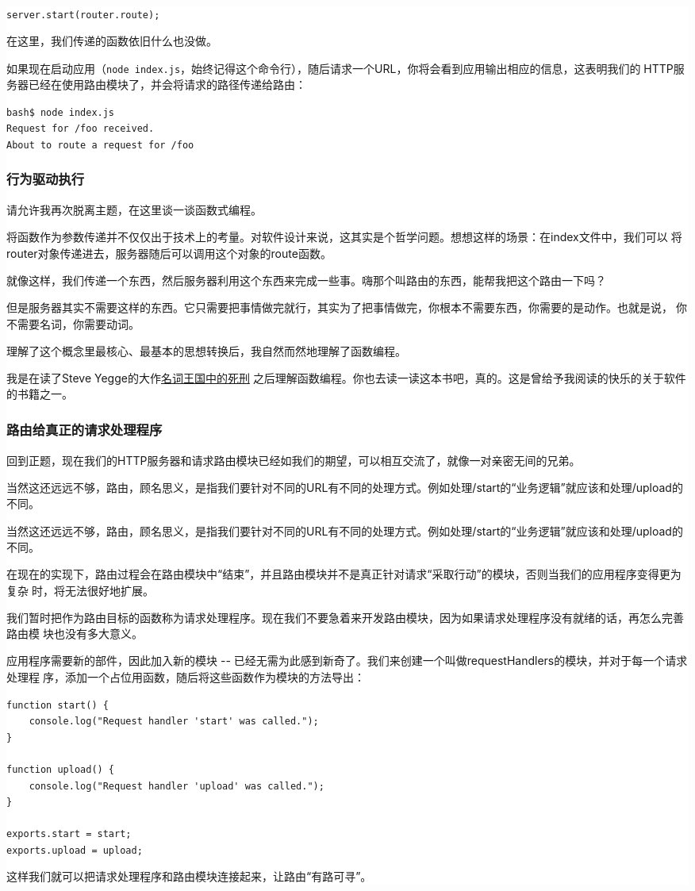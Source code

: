 	server.start(router.route);

在这里，我们传递的函数依旧什么也没做。

如果现在启动应用（`node index.js`，始终记得这个命令行），随后请求一个URL，你将会看到应用输出相应的信息，这表明我们的
HTTP服务器已经在使用路由模块了，并会将请求的路径传递给路由：

	bash$ node index.js
	Request for /foo received.
	About to route a request for /foo

### 行为驱动执行

请允许我再次脱离主题，在这里谈一谈函数式编程。

将函数作为参数传递并不仅仅出于技术上的考量。对软件设计来说，这其实是个哲学问题。想想这样的场景：在index文件中，我们可以
将router对象传递进去，服务器随后可以调用这个对象的route函数。

就像这样，我们传递一个东西，然后服务器利用这个东西来完成一些事。嗨那个叫路由的东西，能帮我把这个路由一下吗？

但是服务器其实不需要这样的东西。它只需要把事情做完就行，其实为了把事情做完，你根本不需要东西，你需要的是动作。也就是说，
你不需要名词，你需要动词。

理解了这个概念里最核心、最基本的思想转换后，我自然而然地理解了函数编程。

我是在读了Steve Yegge的大作[名词王国中的死刑](http://steve-yegge.blogspot.com/2006/03/execution-in-kingdom-of-nouns.html)
之后理解函数编程。你也去读一读这本书吧，真的。这是曾给予我阅读的快乐的关于软件的书籍之一。

### 路由给真正的请求处理程序

回到正题，现在我们的HTTP服务器和请求路由模块已经如我们的期望，可以相互交流了，就像一对亲密无间的兄弟。

当然这还远远不够，路由，顾名思义，是指我们要针对不同的URL有不同的处理方式。例如处理/start的“业务逻辑”就应该和处理/upload的
不同。

当然这还远远不够，路由，顾名思义，是指我们要针对不同的URL有不同的处理方式。例如处理/start的“业务逻辑”就应该和处理/upload的不同。

在现在的实现下，路由过程会在路由模块中“结束”，并且路由模块并不是真正针对请求“采取行动”的模块，否则当我们的应用程序变得更为复杂
时，将无法很好地扩展。

我们暂时把作为路由目标的函数称为请求处理程序。现在我们不要急着来开发路由模块，因为如果请求处理程序没有就绪的话，再怎么完善路由模
块也没有多大意义。

应用程序需要新的部件，因此加入新的模块 -- 已经无需为此感到新奇了。我们来创建一个叫做requestHandlers的模块，并对于每一个请求处理程
序，添加一个占位用函数，随后将这些函数作为模块的方法导出：

	function start() {
	  	console.log("Request handler 'start' was called.");
	}

	function upload() {
	  	console.log("Request handler 'upload' was called.");
	}

	exports.start = start;
	exports.upload = upload;

这样我们就可以把请求处理程序和路由模块连接起来，让路由“有路可寻”。
